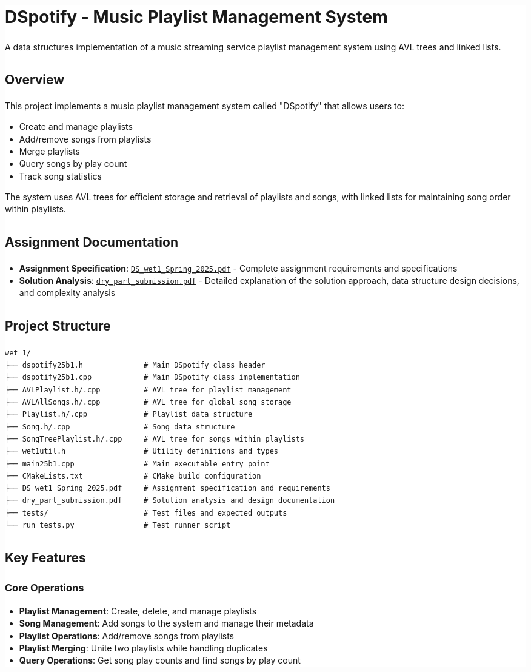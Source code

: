 # DSpotify - Music Playlist Management System

A data structures implementation of a music streaming service playlist management system using AVL trees and linked lists.

## Overview

This project implements a music playlist management system called "DSpotify" that allows users to:

-   Create and manage playlists
-   Add/remove songs from playlists
-   Merge playlists
-   Query songs by play count
-   Track song statistics

The system uses AVL trees for efficient storage and retrieval of playlists and songs, with linked lists for maintaining song order within playlists.

## Assignment Documentation

-   **Assignment Specification**: [`DS_wet1_Spring_2025.pdf`](DS_wet1_Spring_2025.pdf) - Complete assignment requirements and specifications
-   **Solution Analysis**: [`dry_part_submission.pdf`](dry_part_submission.pdf) - Detailed explanation of the solution approach, data structure design decisions, and complexity analysis

## Project Structure

```
wet_1/
├── dspotify25b1.h              # Main DSpotify class header
├── dspotify25b1.cpp            # Main DSpotify class implementation
├── AVLPlaylist.h/.cpp          # AVL tree for playlist management
├── AVLAllSongs.h/.cpp          # AVL tree for global song storage
├── Playlist.h/.cpp             # Playlist data structure
├── Song.h/.cpp                 # Song data structure
├── SongTreePlaylist.h/.cpp     # AVL tree for songs within playlists
├── wet1util.h                  # Utility definitions and types
├── main25b1.cpp                # Main executable entry point
├── CMakeLists.txt              # CMake build configuration
├── DS_wet1_Spring_2025.pdf     # Assignment specification and requirements
├── dry_part_submission.pdf     # Solution analysis and design documentation
├── tests/                      # Test files and expected outputs
└── run_tests.py                # Test runner script
```

## Key Features

### Core Operations

-   **Playlist Management**: Create, delete, and manage playlists
-   **Song Management**: Add songs to the system and manage their metadata
-   **Playlist Operations**: Add/remove songs from playlists
-   **Playlist Merging**: Unite two playlists while handling duplicates
-   **Query Operations**: Get song play counts and find songs by play count
